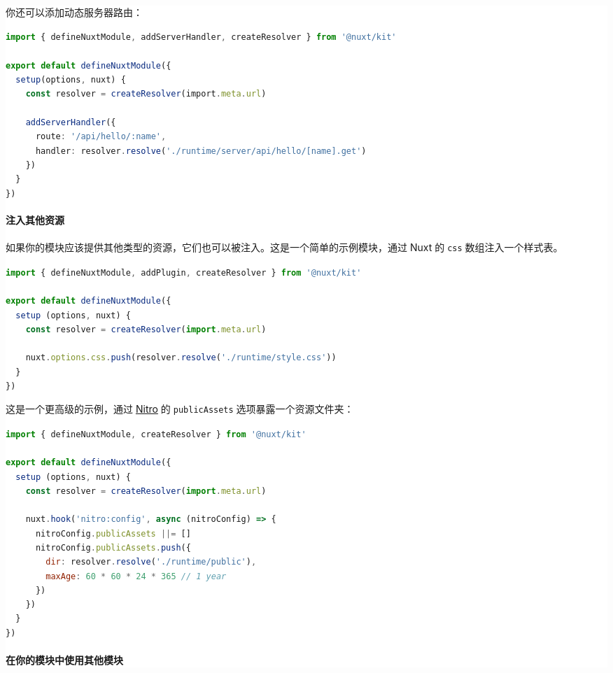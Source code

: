 你还可以添加动态服务器路由：

```ts
import { defineNuxtModule, addServerHandler, createResolver } from '@nuxt/kit'

export default defineNuxtModule({
  setup(options, nuxt) {
    const resolver = createResolver(import.meta.url)

    addServerHandler({
      route: '/api/hello/:name',
      handler: resolver.resolve('./runtime/server/api/hello/[name].get')
    })
  }
})
```

#### 注入其他资源

如果你的模块应该提供其他类型的资源，它们也可以被注入。这是一个简单的示例模块，通过 Nuxt 的 `css` 数组注入一个样式表。

```js
import { defineNuxtModule, addPlugin, createResolver } from '@nuxt/kit'

export default defineNuxtModule({
  setup (options, nuxt) {
    const resolver = createResolver(import.meta.url)

    nuxt.options.css.push(resolver.resolve('./runtime/style.css'))
  }
})
```

这是一个更高级的示例，通过 [Nitro](/docs/guide/concepts/server-engine) 的 `publicAssets` 选项暴露一个资源文件夹：

```js
import { defineNuxtModule, createResolver } from '@nuxt/kit'

export default defineNuxtModule({
  setup (options, nuxt) {
    const resolver = createResolver(import.meta.url)

    nuxt.hook('nitro:config', async (nitroConfig) => {
      nitroConfig.publicAssets ||= []
      nitroConfig.publicAssets.push({
        dir: resolver.resolve('./runtime/public'),
        maxAge: 60 * 60 * 24 * 365 // 1 year
      })
    })
  }
})
```

#### 在你的模块中使用其他模块
